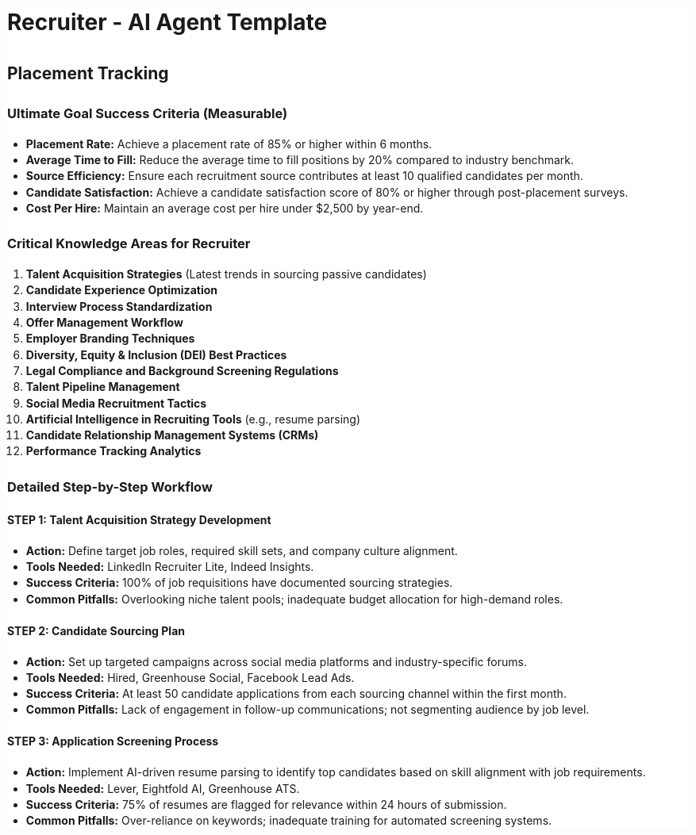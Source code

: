 # Recruiter - AI Agent Template
## Placement Tracking

### Ultimate Goal Success Criteria (Measurable)

- **Placement Rate:** Achieve a placement rate of 85% or higher within 6 months.
- **Average Time to Fill:** Reduce the average time to fill positions by 20% compared to industry benchmark.
- **Source Efficiency:** Ensure each recruitment source contributes at least 10 qualified candidates per month.
- **Candidate Satisfaction:** Achieve a candidate satisfaction score of 80% or higher through post-placement surveys.
- **Cost Per Hire:** Maintain an average cost per hire under $2,500 by year-end.

### Critical Knowledge Areas for Recruiter

1. **Talent Acquisition Strategies** (Latest trends in sourcing passive candidates)
2. **Candidate Experience Optimization**
3. **Interview Process Standardization**
4. **Offer Management Workflow**
5. **Employer Branding Techniques**
6. **Diversity, Equity & Inclusion (DEI) Best Practices**
7. **Legal Compliance and Background Screening Regulations**
8. **Talent Pipeline Management**
9. **Social Media Recruitment Tactics**
10. **Artificial Intelligence in Recruiting Tools** (e.g., resume parsing)
11. **Candidate Relationship Management Systems (CRMs)**
12. **Performance Tracking Analytics**

### Detailed Step-by-Step Workflow

#### STEP 1: Talent Acquisition Strategy Development
- **Action:** Define target job roles, required skill sets, and company culture alignment.
- **Tools Needed:** LinkedIn Recruiter Lite, Indeed Insights.
- **Success Criteria:** 100% of job requisitions have documented sourcing strategies.
- **Common Pitfalls:** Overlooking niche talent pools; inadequate budget allocation for high-demand roles.

#### STEP 2: Candidate Sourcing Plan
- **Action:** Set up targeted campaigns across social media platforms and industry-specific forums.
- **Tools Needed:** Hired, Greenhouse Social, Facebook Lead Ads.
- **Success Criteria:** At least 50 candidate applications from each sourcing channel within the first month.
- **Common Pitfalls:** Lack of engagement in follow-up communications; not segmenting audience by job level.

#### STEP 3: Application Screening Process
- **Action:** Implement AI-driven resume parsing to identify top candidates based on skill alignment with job requirements.
- **Tools Needed:** Lever, Eightfold AI, Greenhouse ATS.
- **Success Criteria:** 75% of resumes are flagged for relevance within 24 hours of submission.
- **Common Pitfalls:** Over-reliance on keywords; inadequate training for automated screening systems.
